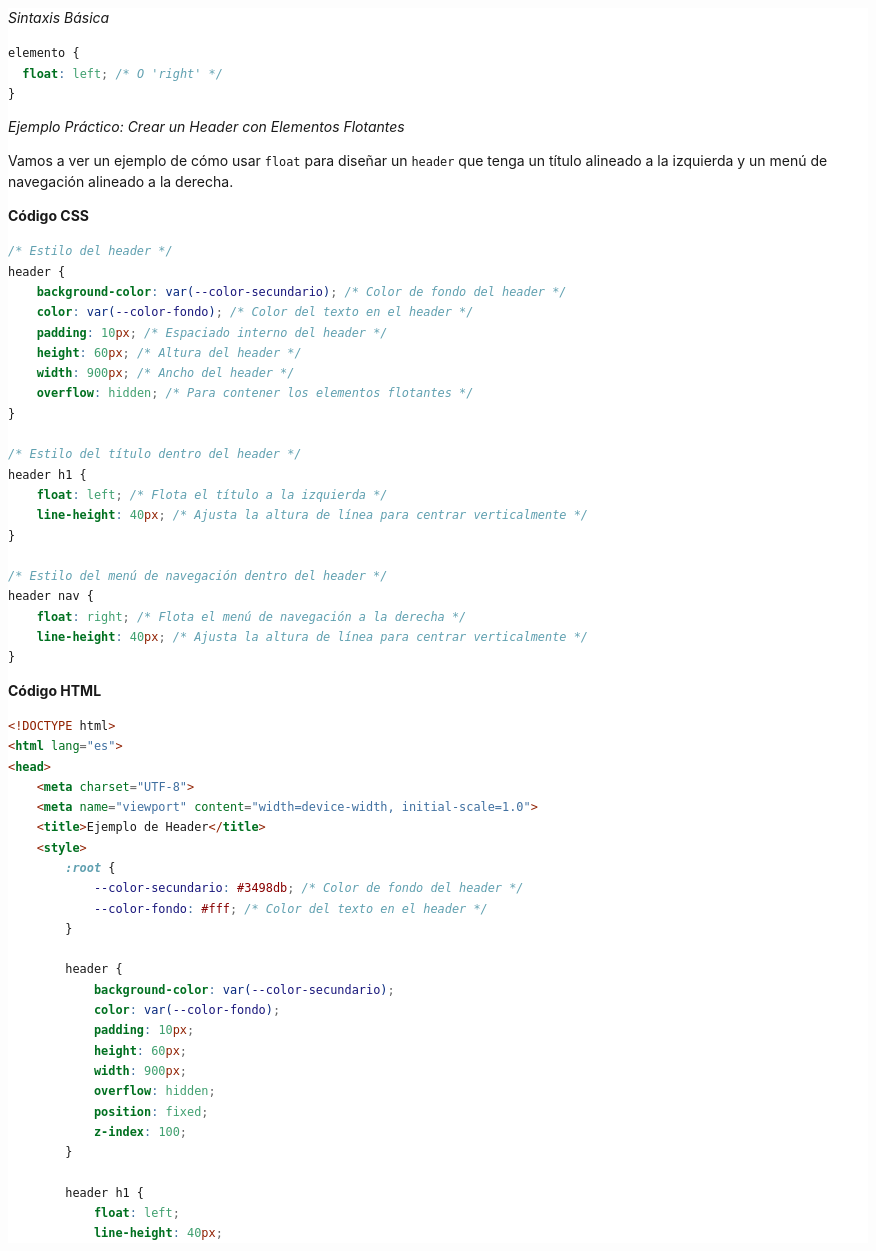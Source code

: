 *Sintaxis Básica*

```css
elemento {
  float: left; /* O 'right' */
}
```

*Ejemplo Práctico: Crear un Header con Elementos Flotantes*

Vamos a ver un ejemplo de cómo usar `float` para diseñar un `header` que tenga un título alineado a la izquierda y un menú de navegación alineado a la derecha.

**Código CSS**

```css
/* Estilo del header */
header {
    background-color: var(--color-secundario); /* Color de fondo del header */
    color: var(--color-fondo); /* Color del texto en el header */
    padding: 10px; /* Espaciado interno del header */
    height: 60px; /* Altura del header */
    width: 900px; /* Ancho del header */
    overflow: hidden; /* Para contener los elementos flotantes */
}

/* Estilo del título dentro del header */
header h1 {
    float: left; /* Flota el título a la izquierda */
    line-height: 40px; /* Ajusta la altura de línea para centrar verticalmente */
}

/* Estilo del menú de navegación dentro del header */
header nav {
    float: right; /* Flota el menú de navegación a la derecha */
    line-height: 40px; /* Ajusta la altura de línea para centrar verticalmente */
}
```

**Código HTML**

```html
<!DOCTYPE html>
<html lang="es">
<head>
    <meta charset="UTF-8">
    <meta name="viewport" content="width=device-width, initial-scale=1.0">
    <title>Ejemplo de Header</title>
    <style>
        :root {
            --color-secundario: #3498db; /* Color de fondo del header */
            --color-fondo: #fff; /* Color del texto en el header */
        }

        header {
            background-color: var(--color-secundario);
            color: var(--color-fondo);
            padding: 10px;
            height: 60px;
            width: 900px;
            overflow: hidden;
            position: fixed;
            z-index: 100;
        }

        header h1 {
            float: left;
            line-height: 40px;
```